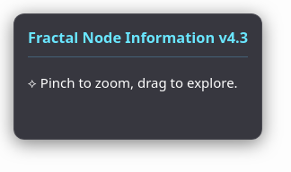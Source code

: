 <!DOCTYPE html>
<html lang="en">
<head>
  <meta charset="UTF-8" />
  <meta name="viewport" content="width=device-width, initial-scale=1.0, user-scalable=no" />
  <title>Fractality Bubble UI v4.3 - Bottom HUD</title>
  
  <script type="importmap">
  {
    "imports": {
      "three": "./three.module.js"
    }
  }
  </script>

  <style>
    body { margin: 0; overflow: hidden; background: #111; color: white; font-family: 'Segoe UI', Tahoma, Geneva, Verdana, sans-serif; }
    
    #overlay {
      position: fixed;
      top: 15px;
      left: 15px;
      z-index: 10;
      background: rgba(20, 20, 30, 0.85); padding: 15px; border-radius: 12px; max-width: 320px; backdrop-filter: blur(5px); border: 1px solid rgba(255, 255, 255, 0.1); box-shadow: 0 4px 20px rgba(0, 0, 0, 0.5);
    }

    /* --- THIS CSS RULE HAS BEEN MODIFIED --- */
    #gui-container {
      position: absolute;
      /* Remove top and right, add bottom and left */
      bottom: 0;
      left: 0;
      width: 100%; /* Make it span the full width */
      z-index: 20;
    }
    
    /* This makes the dat.gui panel itself centered within the bottom container */
    .dg.main {
        margin: auto;
    }

    #info { font-size: 15px; line-height: 1.6; min-height: 60px; }
    canvas { display: block; position: fixed; z-index: 0; top: 0; left: 0; }
    h3 { margin-top: 0; color: #6ae6ff; border-bottom: 1px solid rgba(100, 200, 255, 0.3); padding-bottom: 8px; }
    .highlight { color: #ffd86e; font-weight: 600; }
  </style>
</head>
<body>
  <div id="overlay">
    <h3>Fractal Node Information v4.3</h3>
    <div id="info">⟡ Pinch to zoom, drag to explore.</div>
  </div>

